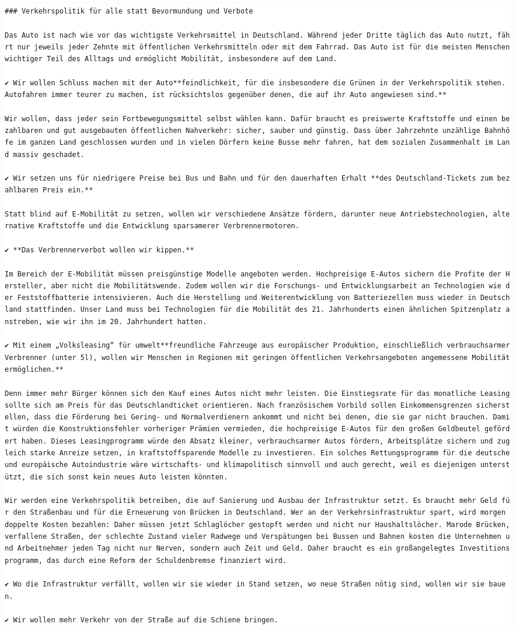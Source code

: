 ```
### Verkehrspolitik für alle statt Bevormundung und Verbote

Das Auto ist nach wie vor das wichtigste Verkehrsmittel in Deutschland. Während jeder Dritte täglich das Auto nutzt, fährt nur jeweils jeder Zehnte mit öffentlichen Verkehrsmitteln oder mit dem Fahrrad. Das Auto ist für die meisten Menschen wichtiger Teil des Alltags und ermöglicht Mobilität, insbesondere auf dem Land.

✔ Wir wollen Schluss machen mit der Auto**feindlichkeit, für die insbesondere die Grünen in der Verkehrspolitik stehen. Autofahren immer teurer zu machen, ist rücksichtslos gegenüber denen, die auf ihr Auto angewiesen sind.**

Wir wollen, dass jeder sein Fortbewegungsmittel selbst wählen kann. Dafür braucht es preiswerte Kraftstoffe und einen bezahlbaren und gut ausgebauten öffentlichen Nahverkehr: sicher, sauber und günstig. Dass über Jahrzehnte unzählige Bahnhöfe im ganzen Land geschlossen wurden und in vielen Dörfern keine Busse mehr fahren, hat dem sozialen Zusammenhalt im Land massiv geschadet.

✔ Wir setzen uns für niedrigere Preise bei Bus und Bahn und für den dauerhaften Erhalt **des Deutschland-Tickets zum bezahlbaren Preis ein.**

Statt blind auf E-Mobilität zu setzen, wollen wir verschiedene Ansätze fördern, darunter neue Antriebstechnologien, alternative Kraftstoffe und die Entwicklung sparsamerer Verbrennermotoren.

✔ **Das Verbrennerverbot wollen wir kippen.**

Im Bereich der E-Mobilität müssen preisgünstige Modelle angeboten werden. Hochpreisige E-Autos sichern die Profite der Hersteller, aber nicht die Mobilitätswende. Zudem wollen wir die Forschungs- und Entwicklungsarbeit an Technologien wie der Feststoffbatterie intensivieren. Auch die Herstellung und Weiterentwicklung von Batteriezellen muss wieder in Deutschland stattfinden. Unser Land muss bei Technologien für die Mobilität des 21. Jahrhunderts einen ähnlichen Spitzenplatz anstreben, wie wir ihn im 20. Jahrhundert hatten.

✔ Mit einem „Volksleasing“ für umwelt**freundliche Fahrzeuge aus europäischer Produktion, einschließlich verbrauchsarmer Verbrenner (unter 5l), wollen wir Menschen in Regionen mit geringen öffentlichen Verkehrsangeboten angemessene Mobilität ermöglichen.**

Denn immer mehr Bürger können sich den Kauf eines Autos nicht mehr leisten. Die Einstiegsrate für das monatliche Leasing sollte sich am Preis für das Deutschlandticket orientieren. Nach französischem Vorbild sollen Einkommensgrenzen sicherstellen, dass die Förderung bei Gering- und Normalverdienern ankommt und nicht bei denen, die sie gar nicht brauchen. Damit würden die Konstruktionsfehler vorheriger Prämien vermieden, die hochpreisige E-Autos für den großen Geldbeutel gefördert haben. Dieses Leasingprogramm würde den Absatz kleiner, verbrauchsarmer Autos fördern, Arbeitsplätze sichern und zugleich starke Anreize setzen, in kraftstoffsparende Modelle zu investieren. Ein solches Rettungsprogramm für die deutsche und europäische Autoindustrie wäre wirtschafts- und klimapolitisch sinnvoll und auch gerecht, weil es diejenigen unterstützt, die sich sonst kein neues Auto leisten könnten.

Wir werden eine Verkehrspolitik betreiben, die auf Sanierung und Ausbau der Infrastruktur setzt. Es braucht mehr Geld für den Straßenbau und für die Erneuerung von Brücken in Deutschland. Wer an der Verkehrsinfrastruktur spart, wird morgen doppelte Kosten bezahlen: Daher müssen jetzt Schlaglöcher gestopft werden und nicht nur Haushaltslöcher. Marode Brücken, verfallene Straßen, der schlechte Zustand vieler Radwege und Verspätungen bei Bussen und Bahnen kosten die Unternehmen und Arbeitnehmer jeden Tag nicht nur Nerven, sondern auch Zeit und Geld. Daher braucht es ein großangelegtes Investitionsprogramm, das durch eine Reform der Schuldenbremse finanziert wird.

✔ Wo die Infrastruktur verfällt, wollen wir sie wieder in Stand setzen, wo neue Straßen nötig sind, wollen wir sie bauen.

✔ Wir wollen mehr Verkehr von der Straße auf die Schiene bringen.

```